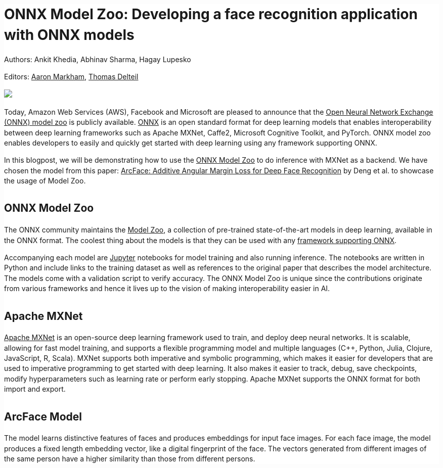 
# ONNX Model Zoo: Developing a face recognition application with ONNX models

Authors: Ankit Khedia, Abhinav Sharma, Hagay Lupesko

Editors: [Aaron Markham](undefined), [Thomas Delteil](undefined)

![](https://cdn-images-1.medium.com/max/2472/1*foSA83lClYcnAFOH6-onAQ.png)

Today, Amazon Web Services (AWS), Facebook and Microsoft are pleased to announce that the [Open Neural Network Exchange (ONNX) model zoo](https://github.com/onnx/models) is publicly available. [ONNX](https://onnx.ai) is an open standard format for deep learning models that enables interoperability between deep learning frameworks such as Apache MXNet, Caffe2, Microsoft Cognitive Toolkit, and PyTorch. ONNX model zoo enables developers to easily and quickly get started with deep learning using any framework supporting ONNX.

In this blogpost, we will be demonstrating how to use the [ONNX Model Zoo](https://github.com/onnx/models) to do inference with MXNet as a backend. We have chosen the model from this paper: [ArcFace: Additive Angular Margin Loss for Deep Face Recognition](https://arxiv.org/abs/1801.07698) by Deng et al. to showcase the usage of Model Zoo.

## ONNX Model Zoo

The ONNX community maintains the [Model Zoo](https://github.com/onnx/models), a collection of pre-trained state-of-the-art models in deep learning, available in the ONNX format. The coolest thing about the models is that they can be used with any [framework supporting ONNX](http://onnx.ai/supported-tools).

Accompanying each model are [Jupyter](http://jupyter.org/) notebooks for model training and also running inference. The notebooks are written in Python and include links to the training dataset as well as references to the original paper that describes the model architecture. The models come with a validation script to verify accuracy. The ONNX Model Zoo is unique since the contributions originate from various frameworks and hence it lives up to the vision of making interoperability easier in AI.

## Apache MXNet

[Apache MXNet](https://mxnet.apache.org) is an open-source deep learning framework used to train, and deploy deep neural networks. It is scalable, allowing for fast model training, and supports a flexible programming model and multiple languages (C++, Python, Julia, Clojure, JavaScript, R, Scala). MXNet supports both imperative and symbolic programming, which makes it easier for developers that are used to imperative programming to get started with deep learning. It also makes it easier to track, debug, save checkpoints, modify hyperparameters such as learning rate or perform early stopping. Apache MXNet supports the ONNX format for both import and export.

## ArcFace Model

The model learns distinctive features of faces and produces embeddings for input face images. For each face image, the model produces a fixed length embedding vector, like a digital fingerprint of the face. The vectors generated from different images of the same person have a higher similarity than those from different persons.
